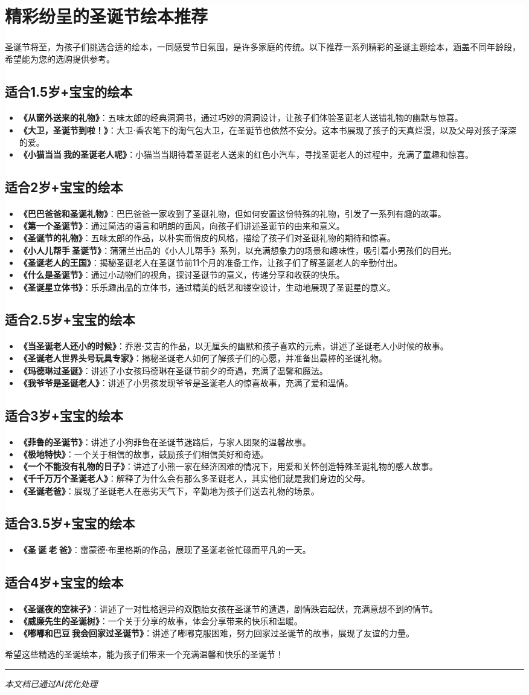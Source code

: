 # 精彩纷呈的圣诞节绘本推荐

圣诞节将至，为孩子们挑选合适的绘本，一同感受节日氛围，是许多家庭的传统。以下推荐一系列精彩的圣诞主题绘本，涵盖不同年龄段，希望能为您的选购提供参考。

## 适合1.5岁+宝宝的绘本

*   **《从窗外送来的礼物》**：五味太郎的经典洞洞书，通过巧妙的洞洞设计，让孩子们体验圣诞老人送错礼物的幽默与惊喜。
*   **《大卫，圣诞节到啦！》**：大卫·香农笔下的淘气包大卫，在圣诞节也依然不安分。这本书展现了孩子的天真烂漫，以及父母对孩子深深的爱。
*   **《小猫当当 我的圣诞老人呢》**：小猫当当期待着圣诞老人送来的红色小汽车，寻找圣诞老人的过程中，充满了童趣和惊喜。

## 适合2岁+宝宝的绘本

*   **《巴巴爸爸和圣诞礼物》**：巴巴爸爸一家收到了圣诞礼物，但如何安置这份特殊的礼物，引发了一系列有趣的故事。
*   **《第一个圣诞节》**：通过简洁的语言和明朗的画风，向孩子们讲述圣诞节的由来和意义。
*   **《圣诞节的礼物》**：五味太郎的作品，以朴实而俏皮的风格，描绘了孩子们对圣诞礼物的期待和惊喜。
*   **《小人儿帮手 圣诞节》**：蒲蒲兰出品的《小人儿帮手》系列，以充满想象力的场景和趣味性，吸引着小男孩们的目光。
*   **《圣诞老人的王国》**：揭秘圣诞老人在圣诞节前11个月的准备工作，让孩子们了解圣诞老人的辛勤付出。
*   **《什么是圣诞节》**：通过小动物们的视角，探讨圣诞节的意义，传递分享和收获的快乐。
*   **《圣诞星立体书》**：乐乐趣出品的立体书，通过精美的纸艺和镂空设计，生动地展现了圣诞星的意义。

## 适合2.5岁+宝宝的绘本

*   **《当圣诞老人还小的时候》**：乔恩·艾吉的作品，以无厘头的幽默和孩子喜欢的元素，讲述了圣诞老人小时候的故事。
*   **《圣诞老人世界头号玩具专家》**：揭秘圣诞老人如何了解孩子们的心愿，并准备出最棒的圣诞礼物。
*   **《玛德琳过圣诞》**：讲述了小女孩玛德琳在圣诞节前夕的奇遇，充满了温馨和魔法。
*   **《我爷爷是圣诞老人》**：讲述了小男孩发现爷爷是圣诞老人的惊喜故事，充满了爱和温情。

## 适合3岁+宝宝的绘本

*   **《菲鲁的圣诞节》**：讲述了小狗菲鲁在圣诞节迷路后，与家人团聚的温馨故事。
*   **《极地特快》**：一个关于相信的故事，鼓励孩子们相信美好和奇迹。
*   **《一个不能没有礼物的日子》**：讲述了小熊一家在经济困难的情况下，用爱和关怀创造特殊圣诞礼物的感人故事。
*   **《千千万万个圣诞老人》**：解释了为什么会有那么多圣诞老人，其实他们就是我们身边的父母。
*   **《圣诞老爸》**：展现了圣诞老人在恶劣天气下，辛勤地为孩子们送去礼物的场景。

## 适合3.5岁+宝宝的绘本

*   **《圣 诞 老 爸》**：雷蒙德·布里格斯的作品，展现了圣诞老爸忙碌而平凡的一天。

## 适合4岁+宝宝的绘本

*   **《圣诞夜的空袜子》**：讲述了一对性格迥异的双胞胎女孩在圣诞节的遭遇，剧情跌宕起伏，充满意想不到的情节。
*   **《威廉先生的圣诞树》**：一个关于分享的故事，体会分享带来的快乐和温暖。
*   **《嘟嘟和巴豆 我会回家过圣诞节》**：讲述了嘟嘟克服困难，努力回家过圣诞节的故事，展现了友谊的力量。

希望这些精选的圣诞绘本，能为孩子们带来一个充满温馨和快乐的圣诞节！


---
*本文档已通过AI优化处理*
